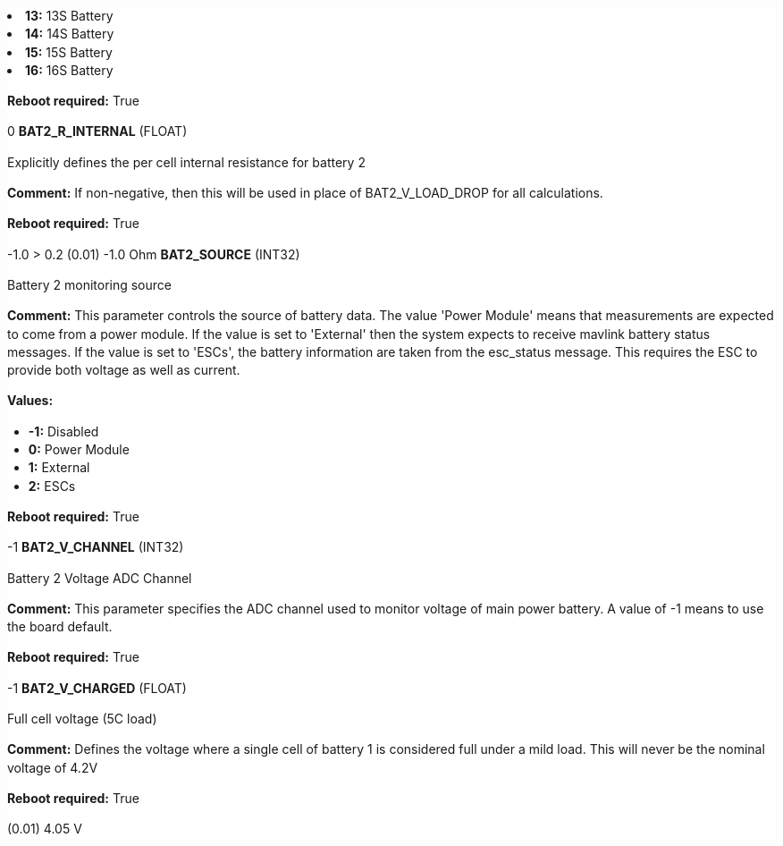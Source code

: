<li><strong>13:</strong> 13S Battery</li> 

<li><strong>14:</strong> 14S Battery</li> 

<li><strong>15:</strong> 15S Battery</li> 

<li><strong>16:</strong> 16S Battery</li> 
</ul>
  <p><b>Reboot required:</b> True</p>
</td>
 <td style="vertical-align: top;"></td>
 <td style="vertical-align: top;">0</td>
 <td style="vertical-align: top;"></td>
</tr>
<tr>
 <td style="vertical-align: top;"><strong id="BAT2_R_INTERNAL">BAT2_R_INTERNAL</strong> (FLOAT)</td>
 <td style="vertical-align: top;"><p>Explicitly defines the per cell internal resistance for battery 2</p><p><strong>Comment:</strong> If non-negative, then this will be used in place of BAT2_V_LOAD_DROP for all calculations.</p>   <p><b>Reboot required:</b> True</p>
</td>
 <td style="vertical-align: top;">-1.0 > 0.2 (0.01)</td>
 <td style="vertical-align: top;">-1.0</td>
 <td style="vertical-align: top;">Ohm</td>
</tr>
<tr>
 <td style="vertical-align: top;"><strong id="BAT2_SOURCE">BAT2_SOURCE</strong> (INT32)</td>
 <td style="vertical-align: top;"><p>Battery 2 monitoring source</p><p><strong>Comment:</strong> This parameter controls the source of battery data. The value 'Power Module' means that measurements are expected to come from a power module. If the value is set to 'External' then the system expects to receive mavlink battery status messages. If the value is set to 'ESCs', the battery information are taken from the esc_status message. This requires the ESC to provide both voltage as well as current.</p> <strong>Values:</strong><ul>
<li><strong>-1:</strong> Disabled</li> 

<li><strong>0:</strong> Power Module</li> 

<li><strong>1:</strong> External</li> 

<li><strong>2:</strong> ESCs</li> 
</ul>
  <p><b>Reboot required:</b> True</p>
</td>
 <td style="vertical-align: top;"></td>
 <td style="vertical-align: top;">-1</td>
 <td style="vertical-align: top;"></td>
</tr>
<tr>
 <td style="vertical-align: top;"><strong id="BAT2_V_CHANNEL">BAT2_V_CHANNEL</strong> (INT32)</td>
 <td style="vertical-align: top;"><p>Battery 2 Voltage ADC Channel</p><p><strong>Comment:</strong> This parameter specifies the ADC channel used to monitor voltage of main power battery. A value of -1 means to use the board default.</p>   <p><b>Reboot required:</b> True</p>
</td>
 <td style="vertical-align: top;"></td>
 <td style="vertical-align: top;">-1</td>
 <td style="vertical-align: top;"></td>
</tr>
<tr>
 <td style="vertical-align: top;"><strong id="BAT2_V_CHARGED">BAT2_V_CHARGED</strong> (FLOAT)</td>
 <td style="vertical-align: top;"><p>Full cell voltage (5C load)</p><p><strong>Comment:</strong> Defines the voltage where a single cell of battery 1 is considered full under a mild load. This will never be the nominal voltage of 4.2V</p>   <p><b>Reboot required:</b> True</p>
</td>
 <td style="vertical-align: top;">(0.01)</td>
 <td style="vertical-align: top;">4.05</td>
 <td style="vertical-align: top;">V</td>
</tr>